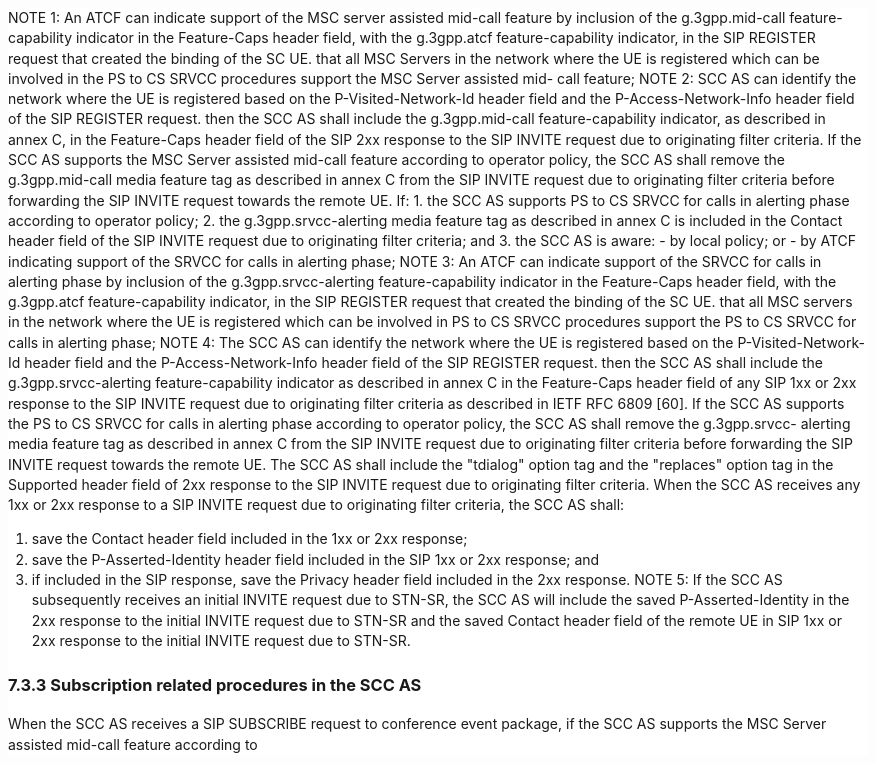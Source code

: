 NOTE 1: An ATCF can indicate support of the MSC server assisted mid-call
feature by inclusion of the g.3gpp.mid-call feature-capability indicator in
the Feature-Caps header field, with the g.3gpp.atcf feature-capability
indicator, in the SIP REGISTER request that created the binding of the SC UE.
that all MSC Servers in the network where the UE is registered which can be
involved in the PS to CS SRVCC procedures support the MSC Server assisted mid-
call feature;
NOTE 2: SCC AS can identify the network where the UE is registered based on
the P-Visited-Network-Id header field and the P-Access-Network-Info header
field of the SIP REGISTER request.
then the SCC AS shall include the g.3gpp.mid-call feature-capability
indicator, as described in annex C, in the Feature-Caps header field of the
SIP 2xx response to the SIP INVITE request due to originating filter criteria.
If the SCC AS supports the MSC Server assisted mid-call feature according to
operator policy, the SCC AS shall remove the g.3gpp.mid-call media feature tag
as described in annex C from the SIP INVITE request due to originating filter
criteria before forwarding the SIP INVITE request towards the remote UE.
If:
1\. the SCC AS supports PS to CS SRVCC for calls in alerting phase according
to operator policy;
2\. the g.3gpp.srvcc-alerting media feature tag as described in annex C is
included in the Contact header field of the SIP INVITE request due to
originating filter criteria; and
3\. the SCC AS is aware:
\- by local policy; or
\- by ATCF indicating support of the SRVCC for calls in alerting phase;
NOTE 3: An ATCF can indicate support of the SRVCC for calls in alerting phase
by inclusion of the g.3gpp.srvcc-alerting feature-capability indicator in the
Feature-Caps header field, with the g.3gpp.atcf feature-capability indicator,
in the SIP REGISTER request that created the binding of the SC UE.
that all MSC servers in the network where the UE is registered which can be
involved in PS to CS SRVCC procedures support the PS to CS SRVCC for calls in
alerting phase;
NOTE 4: The SCC AS can identify the network where the UE is registered based
on the P-Visited-Network-Id header field and the P-Access-Network-Info header
field of the SIP REGISTER request.
then the SCC AS shall include the g.3gpp.srvcc-alerting feature-capability
indicator as described in annex C in the Feature-Caps header field of any SIP
1xx or 2xx response to the SIP INVITE request due to originating filter
criteria as described in IETF RFC 6809 [60].
If the SCC AS supports the PS to CS SRVCC for calls in alerting phase
according to operator policy, the SCC AS shall remove the g.3gpp.srvcc-
alerting media feature tag as described in annex C from the SIP INVITE request
due to originating filter criteria before forwarding the SIP INVITE request
towards the remote UE.
The SCC AS shall include the \"tdialog\" option tag and the \"replaces\"
option tag in the Supported header field of 2xx response to the SIP INVITE
request due to originating filter criteria.
When the SCC AS receives any 1xx or 2xx response to a SIP INVITE request due
to originating filter criteria, the SCC AS shall:
1) save the Contact header field included in the 1xx or 2xx response;
2) save the P-Asserted-Identity header field included in the SIP 1xx or 2xx
response; and
3) if included in the SIP response, save the Privacy header field included in
the 2xx response.
NOTE 5: If the SCC AS subsequently receives an initial INVITE request due to
STN-SR, the SCC AS will include the saved P-Asserted-Identity in the 2xx
response to the initial INVITE request due to STN-SR and the saved Contact
header field of the remote UE in SIP 1xx or 2xx response to the initial INVITE
request due to STN-SR.
### 7.3.3 Subscription related procedures in the SCC AS
When the SCC AS receives a SIP SUBSCRIBE request to conference event package,
if the SCC AS supports the MSC Server assisted mid-call feature according to